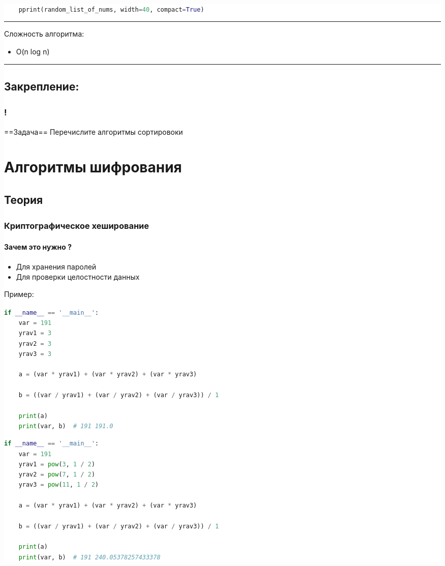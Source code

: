 ```python
	pprint(random_list_of_nums, width=40, compact=True)

```

---

Сложность алгоритма:

- O(n log n)

---

## Закрепление:

### !

==Задача== Перечислите алгоритмы сортировоки

# Алгоритмы шифрования

## Теория

### Криптографическое хеширование

#### Зачем это нужно ?

- Для хранения паролей
- Для проверки целостности данных

Пример:

```python
if __name__ == '__main__':
    var = 191
    yrav1 = 3
    yrav2 = 3
    yrav3 = 3

    a = (var * yrav1) + (var * yrav2) + (var * yrav3)

    b = ((var / yrav1) + (var / yrav2) + (var / yrav3)) / 1

    print(a)
    print(var, b)  # 191 191.0
```

```python
if __name__ == '__main__':
    var = 191
    yrav1 = pow(3, 1 / 2)
    yrav2 = pow(7, 1 / 2)
    yrav3 = pow(11, 1 / 2)

    a = (var * yrav1) + (var * yrav2) + (var * yrav3)

    b = ((var / yrav1) + (var / yrav2) + (var / yrav3)) / 1

    print(a)
    print(var, b)  # 191 240.05378257433378
```

